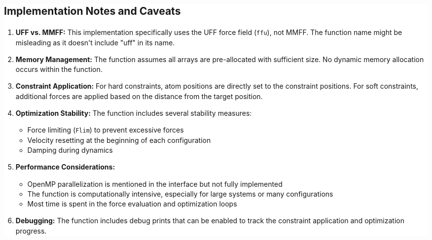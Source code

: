 ## Implementation Notes and Caveats

1. **UFF vs. MMFF:** This implementation specifically uses the UFF force field (`ffu`), not MMFF. The function name might be misleading as it doesn't include "uff" in its name.

2. **Memory Management:** The function assumes all arrays are pre-allocated with sufficient size. No dynamic memory allocation occurs within the function.

3. **Constraint Application:** For hard constraints, atom positions are directly set to the constraint positions. For soft constraints, additional forces are applied based on the distance from the target position.

4. **Optimization Stability:** The function includes several stability measures:
   * Force limiting (`Flim`) to prevent excessive forces
   * Velocity resetting at the beginning of each configuration
   * Damping during dynamics

5. **Performance Considerations:**
   * OpenMP parallelization is mentioned in the interface but not fully implemented
   * The function is computationally intensive, especially for large systems or many configurations
   * Most time is spent in the force evaluation and optimization loops

6. **Debugging:** The function includes debug prints that can be enabled to track the constraint application and optimization progress.